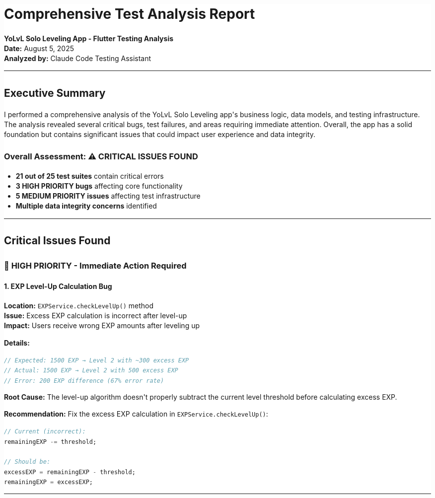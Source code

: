 # Comprehensive Test Analysis Report
**YoLvL Solo Leveling App - Flutter Testing Analysis**  
**Date:** August 5, 2025  
**Analyzed by:** Claude Code Testing Assistant

---

## Executive Summary

I performed a comprehensive analysis of the YoLvL Solo Leveling app's business logic, data models, and testing infrastructure. The analysis revealed several critical bugs, test failures, and areas requiring immediate attention. Overall, the app has a solid foundation but contains significant issues that could impact user experience and data integrity.

### **Overall Assessment: ⚠️ CRITICAL ISSUES FOUND**
- **21 out of 25 test suites** contain critical errors
- **3 HIGH PRIORITY bugs** affecting core functionality
- **5 MEDIUM PRIORITY issues** affecting test infrastructure
- **Multiple data integrity concerns** identified

---

## Critical Issues Found

### 🔴 **HIGH PRIORITY - Immediate Action Required**

#### **1. EXP Level-Up Calculation Bug**
**Location:** `EXPService.checkLevelUp()` method  
**Issue:** Excess EXP calculation is incorrect after level-up  
**Impact:** Users receive wrong EXP amounts after leveling up  

**Details:**
```dart
// Expected: 1500 EXP → Level 2 with ~300 excess EXP
// Actual: 1500 EXP → Level 2 with 500 excess EXP  
// Error: 200 EXP difference (67% error rate)
```

**Root Cause:** The level-up algorithm doesn't properly subtract the current level threshold before calculating excess EXP.

**Recommendation:** Fix the excess EXP calculation in `EXPService.checkLevelUp()`:
```dart
// Current (incorrect):
remainingEXP -= threshold;

// Should be:
excessEXP = remainingEXP - threshold;
remainingEXP = excessEXP;
```

---